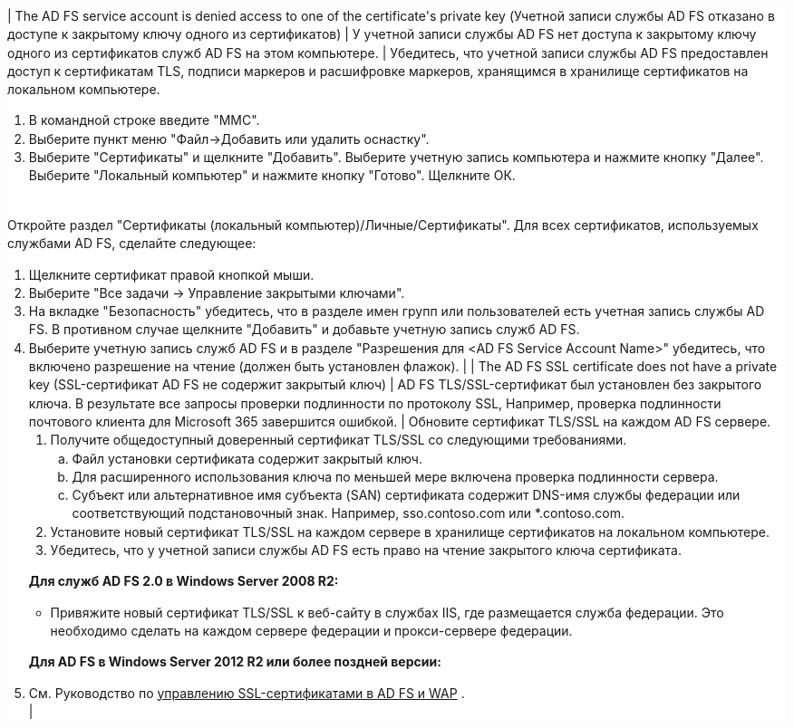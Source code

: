 | The AD FS service account is denied access to one of the certificate's private key (Учетной записи службы AD FS отказано в доступе к закрытому ключу одного из сертификатов) | У учетной записи службы AD FS нет доступа к закрытому ключу одного из сертификатов служб AD FS на этом компьютере. | Убедитесь, что учетной записи службы AD FS предоставлен доступ к сертификатам TLS, подписи маркеров и расшифровке маркеров, хранящимся в хранилище сертификатов на локальном компьютере.<ol> <li> В командной строке введите "MMC".</li><li>Выберите пункт меню "Файл->Добавить или удалить оснастку".</li><li> Выберите "Сертификаты" и щелкните "Добавить". Выберите учетную запись компьютера и нажмите кнопку "Далее". Выберите "Локальный компьютер" и нажмите кнопку "Готово". Щелкните ОК. </li></ol> <br>Откройте раздел "Сертификаты (локальный компьютер)/Личные/Сертификаты". Для всех сертификатов, используемых службами AD FS, сделайте следующее:<ol><li>Щелкните сертификат правой кнопкой мыши.</li><li>Выберите "Все задачи -> Управление закрытыми ключами".</li><li>На вкладке "Безопасность" убедитесь, что в разделе имен групп или пользователей есть учетная запись службы AD FS. В противном случае щелкните "Добавить" и добавьте учетную запись служб AD FS.</li><li>Выберите учетную запись служб AD FS и в разделе "Разрешения для \<AD FS Service Account Name>" убедитесь, что включено разрешение на чтение (должен быть установлен флажок). | 
| The AD FS SSL certificate does not have a private key (SSL-сертификат AD FS не содержит закрытый ключ) | AD FS TLS/SSL-сертификат был установлен без закрытого ключа. В результате все запросы проверки подлинности по протоколу SSL, Например, проверка подлинности почтового клиента для Microsoft 365 завершится ошибкой. | Обновите сертификат TLS/SSL на каждом AD FS сервере.<ol><li>Получите общедоступный доверенный сертификат TLS/SSL со следующими требованиями.<ol type="a"><li>Файл установки сертификата содержит закрытый ключ.</li><li>Для расширенного использования ключа по меньшей мере включена проверка подлинности сервера. </li><li>Субъект или альтернативное имя субъекта (SAN) сертификата содержит DNS-имя службы федерации или соответствующий подстановочный знак. Например, sso.contoso.com или *.contoso.com.</li></ol></li><li>Установите новый сертификат TLS/SSL на каждом сервере в хранилище сертификатов на локальном компьютере.</li><li>Убедитесь, что у учетной записи службы AD FS есть право на чтение закрытого ключа сертификата.</li></ol></p><p><b>Для служб AD FS 2.0 в Windows Server 2008 R2:</b><ul><li>Привяжите новый сертификат TLS/SSL к веб-сайту в службах IIS, где размещается служба федерации. Это необходимо сделать на каждом сервере федерации и прокси-сервере федерации.</li></ul></p><p><b>Для AD FS в Windows Server 2012 R2 или более поздней версии:</b> <li> См. Руководство по <a href="/windows-server/identity/ad-fs/operations/manage-ssl-certificates-ad-fs-wap">управлению SSL-сертификатами в AD FS и WAP</a> . </li> | 